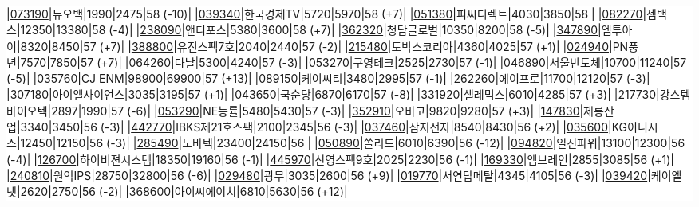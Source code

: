 |[073190](https://finance.daum.net/quotes/A073190)|듀오백|1990|2475|58 (-10)|
|[039340](https://finance.daum.net/quotes/A039340)|한국경제TV|5720|5970|58 (+7)|
|[051380](https://finance.daum.net/quotes/A051380)|피씨디렉트|4030|3850|58 |
|[082270](https://finance.daum.net/quotes/A082270)|젬백스|12350|13380|58 (-4)|
|[238090](https://finance.daum.net/quotes/A238090)|앤디포스|5380|3600|58 (+7)|
|[362320](https://finance.daum.net/quotes/A362320)|청담글로벌|10350|8200|58 (-5)|
|[347890](https://finance.daum.net/quotes/A347890)|엠투아이|8320|8450|57 (+7)|
|[388800](https://finance.daum.net/quotes/A388800)|유진스팩7호|2040|2440|57 (-2)|
|[215480](https://finance.daum.net/quotes/A215480)|토박스코리아|4360|4025|57 (+1)|
|[024940](https://finance.daum.net/quotes/A024940)|PN풍년|7570|7850|57 (+7)|
|[064260](https://finance.daum.net/quotes/A064260)|다날|5300|4240|57 (-3)|
|[053270](https://finance.daum.net/quotes/A053270)|구영테크|2525|2730|57 (-1)|
|[046890](https://finance.daum.net/quotes/A046890)|서울반도체|10700|11240|57 (-5)|
|[035760](https://finance.daum.net/quotes/A035760)|CJ ENM|98900|69900|57 (+13)|
|[089150](https://finance.daum.net/quotes/A089150)|케이씨티|3480|2995|57 (-1)|
|[262260](https://finance.daum.net/quotes/A262260)|에이프로|11700|12120|57 (-3)|
|[307180](https://finance.daum.net/quotes/A307180)|아이엘사이언스|3035|3195|57 (+1)|
|[043650](https://finance.daum.net/quotes/A043650)|국순당|6870|6170|57 (-8)|
|[331920](https://finance.daum.net/quotes/A331920)|셀레믹스|6010|4285|57 (+3)|
|[217730](https://finance.daum.net/quotes/A217730)|강스템바이오텍|2897|1990|57 (-6)|
|[053290](https://finance.daum.net/quotes/A053290)|NE능률|5480|5430|57 (-3)|
|[352910](https://finance.daum.net/quotes/A352910)|오비고|9820|9280|57 (+3)|
|[147830](https://finance.daum.net/quotes/A147830)|제룡산업|3340|3450|56 (-3)|
|[442770](https://finance.daum.net/quotes/A442770)|IBKS제21호스팩|2100|2345|56 (-3)|
|[037460](https://finance.daum.net/quotes/A037460)|삼지전자|8540|8430|56 (+2)|
|[035600](https://finance.daum.net/quotes/A035600)|KG이니시스|12450|12150|56 (-3)|
|[285490](https://finance.daum.net/quotes/A285490)|노바텍|23400|24150|56 |
|[050890](https://finance.daum.net/quotes/A050890)|쏠리드|6010|6390|56 (-12)|
|[094820](https://finance.daum.net/quotes/A094820)|일진파워|13100|12300|56 (-4)|
|[126700](https://finance.daum.net/quotes/A126700)|하이비젼시스템|18350|19160|56 (-1)|
|[445970](https://finance.daum.net/quotes/A445970)|신영스팩9호|2025|2230|56 (-1)|
|[169330](https://finance.daum.net/quotes/A169330)|엠브레인|2855|3085|56 (+1)|
|[240810](https://finance.daum.net/quotes/A240810)|원익IPS|28750|32800|56 (-6)|
|[029480](https://finance.daum.net/quotes/A029480)|광무|3035|2600|56 (+9)|
|[019770](https://finance.daum.net/quotes/A019770)|서연탑메탈|4345|4105|56 (-3)|
|[039420](https://finance.daum.net/quotes/A039420)|케이엘넷|2620|2750|56 (-2)|
|[368600](https://finance.daum.net/quotes/A368600)|아이씨에이치|6810|5630|56 (+12)|